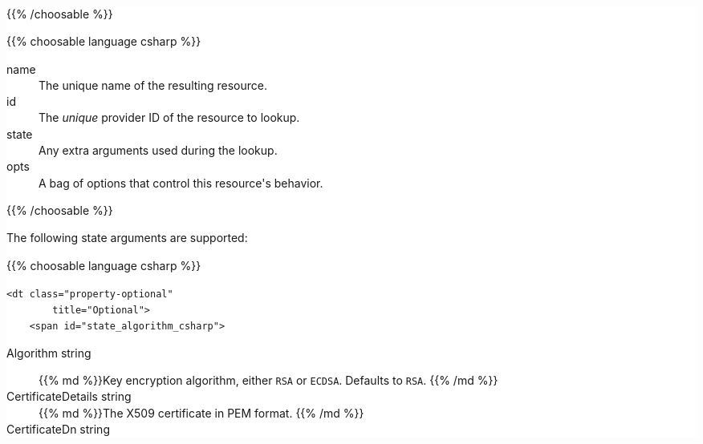 
{{% /choosable %}}

{{% choosable language csharp %}}

<dl class="resources-properties">
    <dt class="property-required" title="Required">
        <span>name</span>
        <span class="property-indicator"></span>
    </dt>
    <dd>The unique name of the resulting resource.</dd>
    <dt class="property-required" title="Required">
        <span>id</span>
        <span class="property-indicator"></span>
    </dt>
    <dd>The <em>unique</em> provider ID of the resource to lookup.</dd>
    <dt class="property-optional" title="Optional">
        <span>state</span>
        <span class="property-indicator"></span>
    </dt>
    <dd>Any extra arguments used during the lookup.</dd>
    <dt class="property-optional" title="Optional">
        <span>opts</span>
        <span class="property-indicator"></span>
    </dt>
    <dd>A bag of options that control this resource's behavior.</dd>
</dl>

{{% /choosable %}}

The following state arguments are supported:


{{% choosable language csharp %}}
<dl class="resources-properties">

    <dt class="property-optional"
            title="Optional">
        <span id="state_algorithm_csharp">
<a href="#state_algorithm_csharp" style="color: inherit; text-decoration: inherit;">Algorithm</a>
</span>
        <span class="property-indicator"></span>
        <span class="property-type">string</span>
    </dt>
    <dd>{{% md %}}Key encryption algorithm, either `RSA` or `ECDSA`.
Defaults to `RSA`.
{{% /md %}}</dd>
    <dt class="property-optional"
            title="Optional">
        <span id="state_certificatedetails_csharp">
<a href="#state_certificatedetails_csharp" style="color: inherit; text-decoration: inherit;">Certificate<wbr>Details</a>
</span>
        <span class="property-indicator"></span>
        <span class="property-type">string</span>
    </dt>
    <dd>{{% md %}}The X509 certificate in PEM format.
{{% /md %}}</dd>
    <dt class="property-optional"
            title="Optional">
        <span id="state_certificatedn_csharp">
<a href="#state_certificatedn_csharp" style="color: inherit; text-decoration: inherit;">Certificate<wbr>Dn</a>
</span>
        <span class="property-indicator"></span>
        <span class="property-type">string</span>
    </dt>